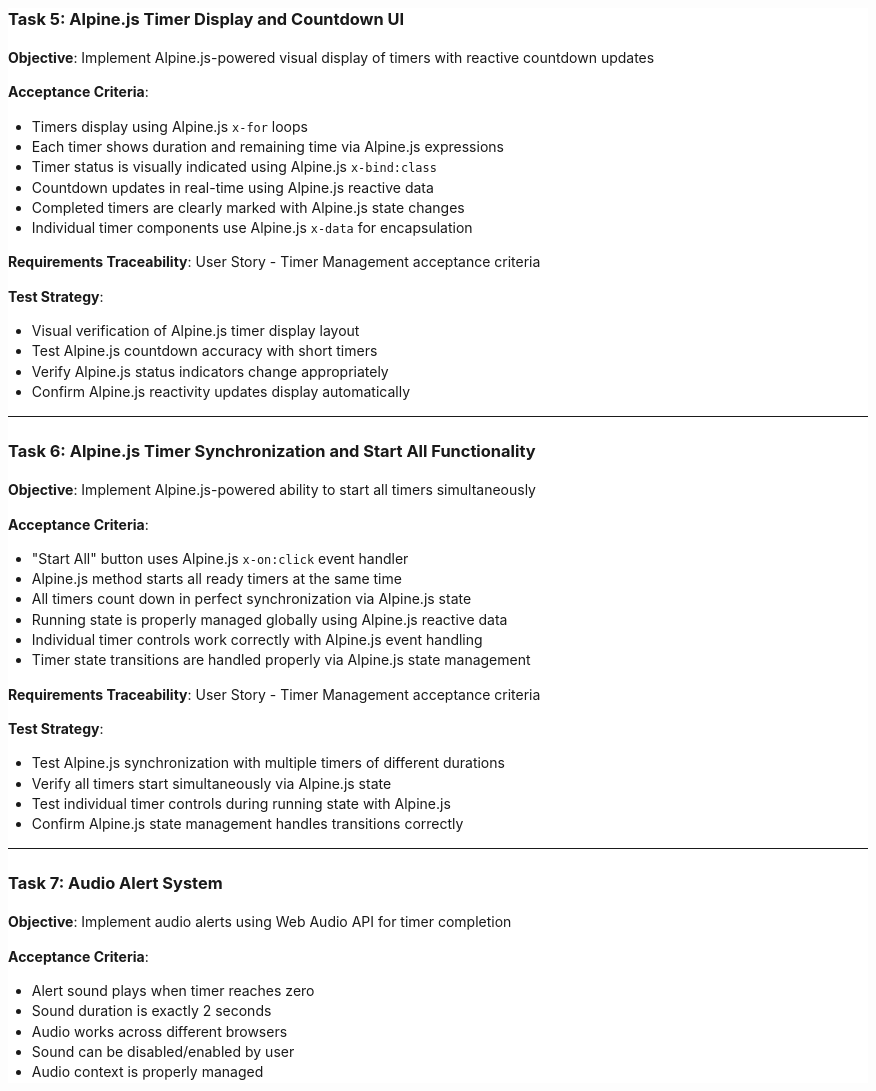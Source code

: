 
### Task 5: Alpine.js Timer Display and Countdown UI

**Objective**: Implement Alpine.js-powered visual display of timers with reactive countdown updates

**Acceptance Criteria**:

- Timers display using Alpine.js `x-for` loops
- Each timer shows duration and remaining time via Alpine.js expressions
- Timer status is visually indicated using Alpine.js `x-bind:class`
- Countdown updates in real-time using Alpine.js reactive data
- Completed timers are clearly marked with Alpine.js state changes
- Individual timer components use Alpine.js `x-data` for encapsulation

**Requirements Traceability**: User Story - Timer Management acceptance criteria

**Test Strategy**:

- Visual verification of Alpine.js timer display layout
- Test Alpine.js countdown accuracy with short timers
- Verify Alpine.js status indicators change appropriately
- Confirm Alpine.js reactivity updates display automatically

---

### Task 6: Alpine.js Timer Synchronization and Start All Functionality

**Objective**: Implement Alpine.js-powered ability to start all timers simultaneously

**Acceptance Criteria**:

- "Start All" button uses Alpine.js `x-on:click` event handler
- Alpine.js method starts all ready timers at the same time
- All timers count down in perfect synchronization via Alpine.js state
- Running state is properly managed globally using Alpine.js reactive data
- Individual timer controls work correctly with Alpine.js event handling
- Timer state transitions are handled properly via Alpine.js state management

**Requirements Traceability**: User Story - Timer Management acceptance criteria

**Test Strategy**:

- Test Alpine.js synchronization with multiple timers of different durations
- Verify all timers start simultaneously via Alpine.js state
- Test individual timer controls during running state with Alpine.js
- Confirm Alpine.js state management handles transitions correctly

---

### Task 7: Audio Alert System

**Objective**: Implement audio alerts using Web Audio API for timer completion

**Acceptance Criteria**:

- Alert sound plays when timer reaches zero
- Sound duration is exactly 2 seconds
- Audio works across different browsers
- Sound can be disabled/enabled by user
- Audio context is properly managed
